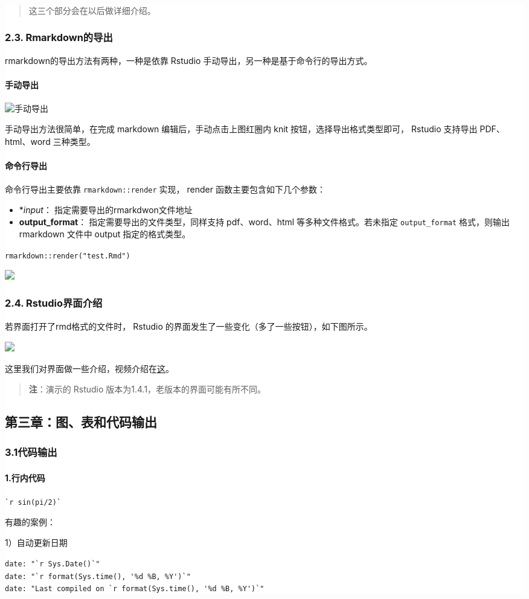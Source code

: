 > 这三个部分会在以后做详细介绍。

### 2.3. Rmarkdown的导出

rmarkdown的导出方法有两种，一种是依靠 Rstudio 手动导出，另一种是基于命令行的导出方式。

#### 手动导出

![手动导出](https://mmbiz.qpic.cn/mmbiz_png/MIcgkkEyTHiayicgGYwRzibR9sxwM8TDrHOLrG8D4fZfNIhXf2xaVhK8A1XcRqoRLcSKPC9vXQtUGvY6q2Ur9Zsjw/640?wx_fmt=png)

手动导出方法很简单，在完成 markdown 编辑后，手动点击上图红圈内 knit 按钮，选择导出格式类型即可， Rstudio 支持导出 PDF、html、word 三种类型。

#### 命令行导出

命令行导出主要依靠 `rmarkdown::render` 实现， render 函数主要包含如下几个参数：

 -    **input*： 指定需要导出的rmarkdwon文件地址
 -    **output_format**： 指定需要导出的文件类型，同样支持 pdf、word、html 等多种文件格式。若未指定 `output_format` 格式，则输出 rmarkdown 文件中 output 指定的格式类型。

```
rmarkdown::render("test.Rmd")
```

![](https://mmbiz.qpic.cn/mmbiz_png/MIcgkkEyTHiayicgGYwRzibR9sxwM8TDrHOHREqDRxNrDKxVThbUuqusJ3icTDklw3STPKwb9BHNLFLMGR9G5bKnicQ/640?wx_fmt=png)

### 2.4. Rstudio界面介绍

若界面打开了rmd格式的文件时， Rstudio 的界面发生了一些变化（多了一些按钮），如下图所示。

![](https://gitee.com/zhuang_liang_liang0825/other/raw/master/image-20210414130134283.png)


这里我们对界面做一些介绍，视频介绍在[这](https://mp.weixin.qq.com/s/Dl1a36omEVI1QGP0HgbuyA)。

> **注**：演示的 Rstudio 版本为1.4.1，老版本的界面可能有所不同。

## 第三章：图、表和代码输出

### 3.1代码输出

#### 1.行内代码

```
`r sin(pi/2)` 
```

有趣的案例：

1）自动更新日期

```
date: "`r Sys.Date()`"
date: "`r format(Sys.time(), '%d %B, %Y')`"
date: "Last compiled on `r format(Sys.time(), '%d %B, %Y')`"
```
